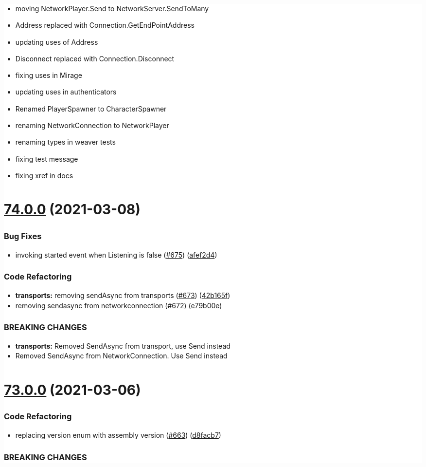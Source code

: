 * moving NetworkPlayer.Send to NetworkServer.SendToMany
* Address replaced with Connection.GetEndPointAddress

* updating uses of Address
* Disconnect replaced with Connection.Disconnect

* fixing uses in Mirage

* updating uses in authenticators
* Renamed PlayerSpawner to CharacterSpawner
* renaming NetworkConnection to NetworkPlayer

* renaming types in weaver tests

* fixing test message

* fixing xref in docs

# [74.0.0](https://github.com/MirageNet/Mirage/compare/v73.0.0...v74.0.0) (2021-03-08)


### Bug Fixes

* invoking started event when Listening is false ([#675](https://github.com/MirageNet/Mirage/issues/675)) ([afef2d4](https://github.com/MirageNet/Mirage/commit/afef2d4a552a348d3bf91703c188bab6c8967b1e))


### Code Refactoring

* **transports:** removing sendAsync from transports ([#673](https://github.com/MirageNet/Mirage/issues/673)) ([42b165f](https://github.com/MirageNet/Mirage/commit/42b165ff0b267c67c93407db5c5a36c647301126))
* removing sendasync from networkconnection ([#672](https://github.com/MirageNet/Mirage/issues/672)) ([e79b00e](https://github.com/MirageNet/Mirage/commit/e79b00eefd77ac8982cf23acf872dbcd3e4e9b31))


### BREAKING CHANGES

* **transports:** Removed SendAsync from transport,  use Send instead
* Removed SendAsync from NetworkConnection.  Use Send instead

# [73.0.0](https://github.com/MirageNet/Mirage/compare/v72.0.1...v73.0.0) (2021-03-06)


### Code Refactoring

* replacing version enum with assembly version ([#663](https://github.com/MirageNet/Mirage/issues/663)) ([d8facb7](https://github.com/MirageNet/Mirage/commit/d8facb7c4cf06033935f7e7386a25cb3ec855737))


### BREAKING CHANGES
